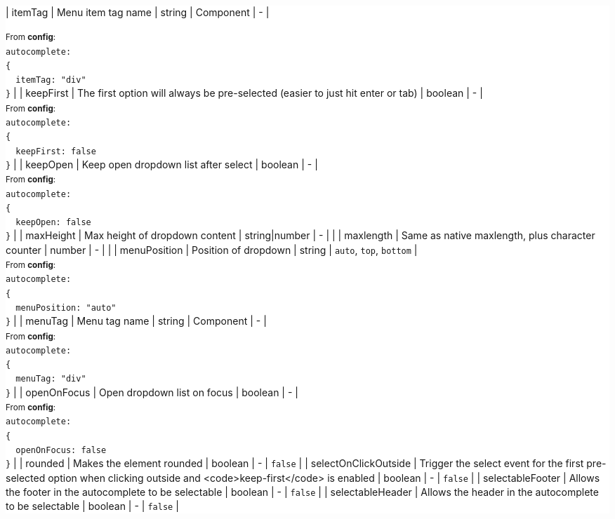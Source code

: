 | itemTag              | Menu item tag name                                                                                                                                     | string \| Component                              | -                                                                               | <div><small>From <b>config</b>:</small></div><code style='white-space: nowrap; padding: 0;'>autocomplete: {<br>&nbsp;&nbsp;itemTag: "div"<br>}</code>            |
| keepFirst            | The first option will always be pre-selected (easier to just hit enter or tab)                                                                         | boolean                                          | -                                                                               | <div><small>From <b>config</b>:</small></div><code style='white-space: nowrap; padding: 0;'>autocomplete: {<br>&nbsp;&nbsp;keepFirst: false<br>}</code>          |
| keepOpen             | Keep open dropdown list after select                                                                                                                   | boolean                                          | -                                                                               | <div><small>From <b>config</b>:</small></div><code style='white-space: nowrap; padding: 0;'>autocomplete: {<br>&nbsp;&nbsp;keepOpen: false<br>}</code>           |
| maxHeight            | Max height of dropdown content                                                                                                                         | string\|number                                   | -                                                                               |                                                                                                                                                                  |
| maxlength            | Same as native maxlength, plus character counter                                                                                                       | number                                           | -                                                                               |                                                                                                                                                                  |
| menuPosition         | Position of dropdown                                                                                                                                   | string                                           | `auto`, `top`, `bottom`                                                         | <div><small>From <b>config</b>:</small></div><code style='white-space: nowrap; padding: 0;'>autocomplete: {<br>&nbsp;&nbsp;menuPosition: "auto"<br>}</code>      |
| menuTag              | Menu tag name                                                                                                                                          | string \| Component                              | -                                                                               | <div><small>From <b>config</b>:</small></div><code style='white-space: nowrap; padding: 0;'>autocomplete: {<br>&nbsp;&nbsp;menuTag: "div"<br>}</code>            |
| openOnFocus          | Open dropdown list on focus                                                                                                                            | boolean                                          | -                                                                               | <div><small>From <b>config</b>:</small></div><code style='white-space: nowrap; padding: 0;'>autocomplete: {<br>&nbsp;&nbsp;openOnFocus: false<br>}</code>        |
| rounded              | Makes the element rounded                                                                                                                              | boolean                                          | -                                                                               | <code style='white-space: nowrap; padding: 0;'>false</code>                                                                                                      |
| selectOnClickOutside | Trigger the select event for the first pre-selected option when clicking outside and &lt;code&gt;keep-first&lt;/code&gt; is enabled                    | boolean                                          | -                                                                               | <code style='white-space: nowrap; padding: 0;'>false</code>                                                                                                      |
| selectableFooter     | Allows the footer in the autocomplete to be selectable                                                                                                 | boolean                                          | -                                                                               | <code style='white-space: nowrap; padding: 0;'>false</code>                                                                                                      |
| selectableHeader     | Allows the header in the autocomplete to be selectable                                                                                                 | boolean                                          | -                                                                               | <code style='white-space: nowrap; padding: 0;'>false</code>                                                                                                      |